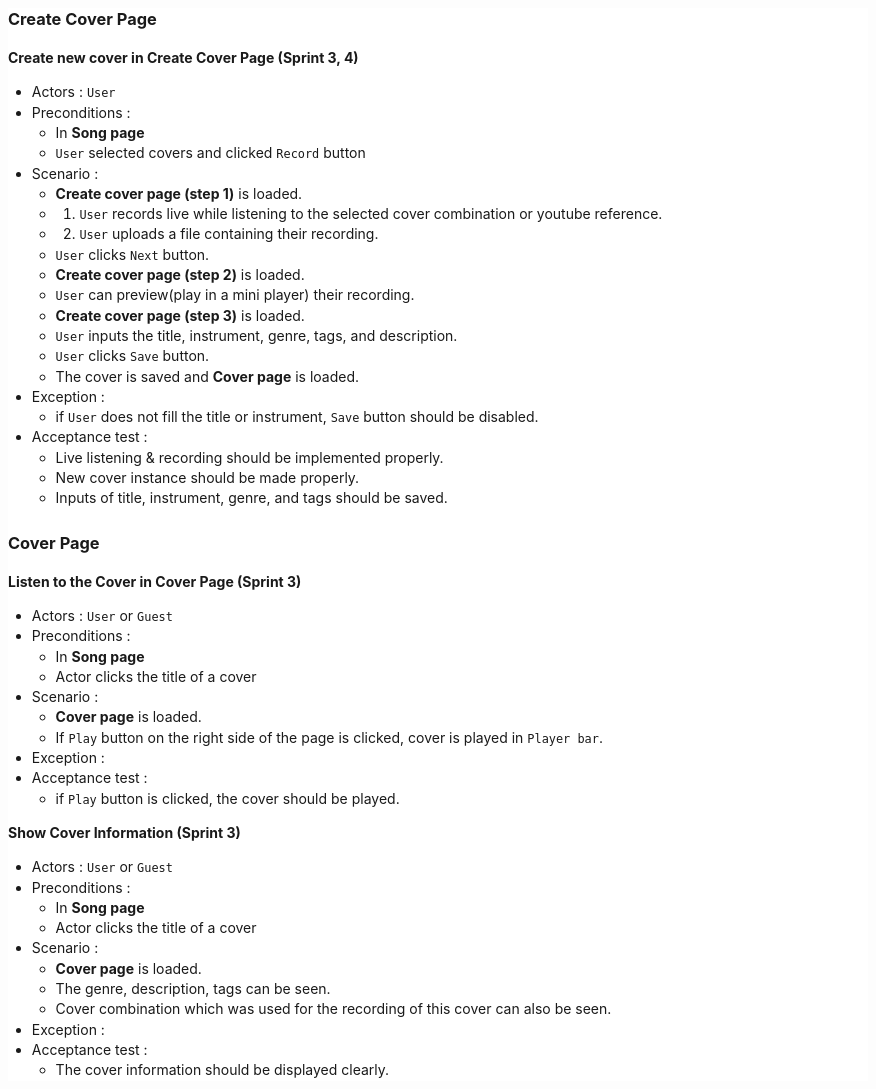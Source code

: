 ### **Create Cover Page**

**Create new cover in Create Cover Page (Sprint 3, 4)**

- Actors : `User`
- Preconditions :
  - In **Song page**
  - `User` selected covers and clicked `Record` button
- Scenario :
  - **Create cover page (step 1)** is loaded.
  - 1. `User` records live while listening to the selected cover combination or youtube reference.
  - 2. `User` uploads a file containing their recording.
  - `User` clicks `Next` button.
  - **Create cover page (step 2)** is loaded.
  - `User` can preview(play in a mini player) their recording.
  - **Create cover page (step 3)** is loaded.
  - `User` inputs the title, instrument, genre, tags, and description.
  - `User` clicks `Save` button.
  - The cover is saved and **Cover page** is loaded.
- Exception :
  - if `User` does not fill the title or instrument, `Save` button should be disabled.
- Acceptance test :
  - Live listening & recording should be implemented properly.
  - New cover instance should be made properly.
  - Inputs of title, instrument, genre, and tags should be saved.

### **Cover Page**

**Listen to the Cover in Cover Page (Sprint 3)**

- Actors : `User` or `Guest`
- Preconditions :
  - In **Song page**
  - Actor clicks the title of a cover
- Scenario :
  - **Cover page** is loaded.
  - If `Play` button on the right side of the page is clicked, cover is played in `Player bar`.
- Exception :
- Acceptance test :
  - if `Play` button is clicked, the cover should be played.

**Show Cover Information (Sprint 3)**

- Actors : `User` or `Guest`
- Preconditions :
  - In **Song page**
  - Actor clicks the title of a cover
- Scenario :
  - **Cover page** is loaded.
  - The genre, description, tags can be seen.
  - Cover combination which was used for the recording of this cover can also be seen.
- Exception :
- Acceptance test :
  - The cover information should be displayed clearly.
